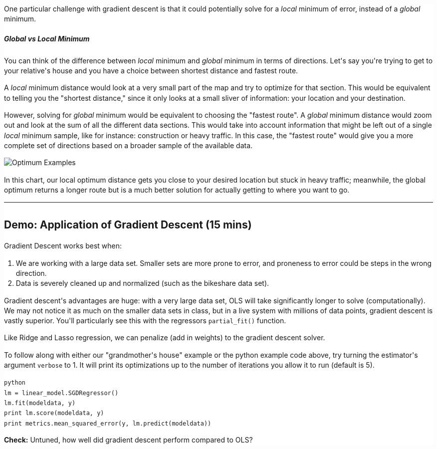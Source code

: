 One particular challenge with gradient descent is that it could potentially solve for a _local_ minimum of error, instead of a _global_ minimum.

##### Global vs Local Minimum
You can think of the difference between _local_ minimum and _global_ minimum in terms of directions. Let's say you're trying to get to your relative's house and you have a choice between shortest distance and fastest route.

A _local_ minimum distance would look at a very small part of the map and try to optimize for that section. This would be equivalent to telling you the "shortest distance," since it only looks at a small sliver of information: your location and your destination.

However, solving for _global_ minimum would be equivalent to choosing the "fastest route". A _global_ minimum distance would zoom out and look at the sum of all the different data sections. This would take into account information that might be left out of a single _local_ minimum sample, like for instance: construction or heavy traffic. In this case, the "fastest route" would give you a more complete set of directions based on a broader sample of the available data.

![Optimum Examples](http://i.stack.imgur.com/XaKx6.png)

In this chart, our local optimum distance gets you close to your desired location but stuck in heavy traffic; meanwhile, the global optimum returns a longer route but is a much better solution for actually getting to where you want to go.

***

<a name="demo-gds"></a>
## Demo: Application of Gradient Descent (15 mins)

Gradient Descent works best when:

1. We are working with a large data set. Smaller sets are more prone to error, and proneness to error could be steps in the wrong direction.
2. Data is severely cleaned up and normalized (such as the bikeshare data set).

Gradient descent's advantages are huge: with a very large data set, OLS will take significantly longer to solve (computationally). We may not notice it as much on the smaller data sets in class, but in a live system with millions of data points, gradient descent is vastly superior. You'll particularly see this with the regressors `partial_fit()` function.

Like Ridge and Lasso regression, we can penalize (add in weights) to the gradient descent solver.

To follow along with either our "grandmother's house" example or the python example code above, try turning the estimator's argument `verbose` to 1. It will print its optimizations up to the number of iterations you allow it to run (default is 5).

```
python
lm = linear_model.SGDRegressor()
lm.fit(modeldata, y)
print lm.score(modeldata, y)
print metrics.mean_squared_error(y, lm.predict(modeldata))
```

**Check:** Untuned, how well did gradient descent perform compared to OLS?
